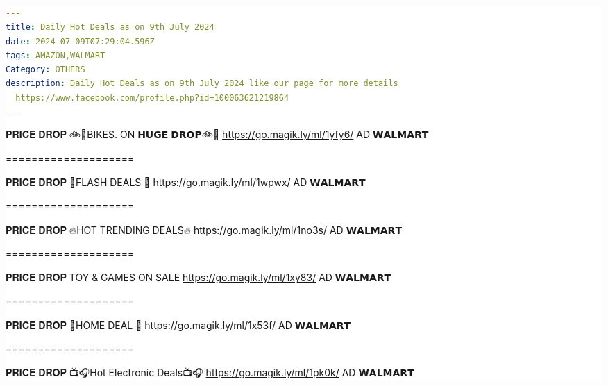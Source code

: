 ```yaml
---
title: Daily Hot Deals as on 9th July 2024
date: 2024-07-09T07:29:04.596Z
tags: AMAZON,WALMART
Category: OTHERS
description: Daily Hot Deals as on 9th July 2024 like our page for more details
  https://www.facebook.com/profile.php?id=100063621219864
---
```

𝐏𝐑𝐈𝐂𝐄 𝐃𝐑𝐎𝐏
🚲🚴BIKES. ON
 𝗛𝗨𝗚𝗘 𝗗𝗥𝗢𝗣🚲🚴
https://go.magik.ly/ml/1yfy6/
AD
𝗪𝗔𝗟𝗠𝗔𝗥𝗧 

\====================

𝐏𝐑𝐈𝐂𝐄 𝐃𝐑𝐎𝐏
🌟FLASH DEALS 🌟
https://go.magik.ly/ml/1wpwx/
AD
𝗪𝗔𝗟𝗠𝗔𝗥𝗧 

\====================

𝐏𝐑𝐈𝐂𝐄 𝐃𝐑𝐎𝐏
🔥HOT TRENDING DEALS🔥
https://go.magik.ly/ml/1no3s/
AD
𝗪𝗔𝗟𝗠𝗔𝗥𝗧 

\====================

𝐏𝐑𝐈𝐂𝐄 𝐃𝐑𝐎𝐏
TOY & GAMES ON SALE
https://go.magik.ly/ml/1xy83/
AD
𝗪𝗔𝗟𝗠𝗔𝗥𝗧 

\====================

𝐏𝐑𝐈𝐂𝐄 𝐃𝐑𝐎𝐏
🌟HOME DEAL 🌟
https://go.magik.ly/ml/1x53f/
AD
𝗪𝗔𝗟𝗠𝗔𝗥𝗧 

\====================

𝐏𝐑𝐈𝐂𝐄 𝐃𝐑𝐎𝐏
📺🎧Hot Electronic Deals📺🎧
https://go.magik.ly/ml/1pk0k/
AD
𝗪𝗔𝗟𝗠𝗔𝗥𝗧 
